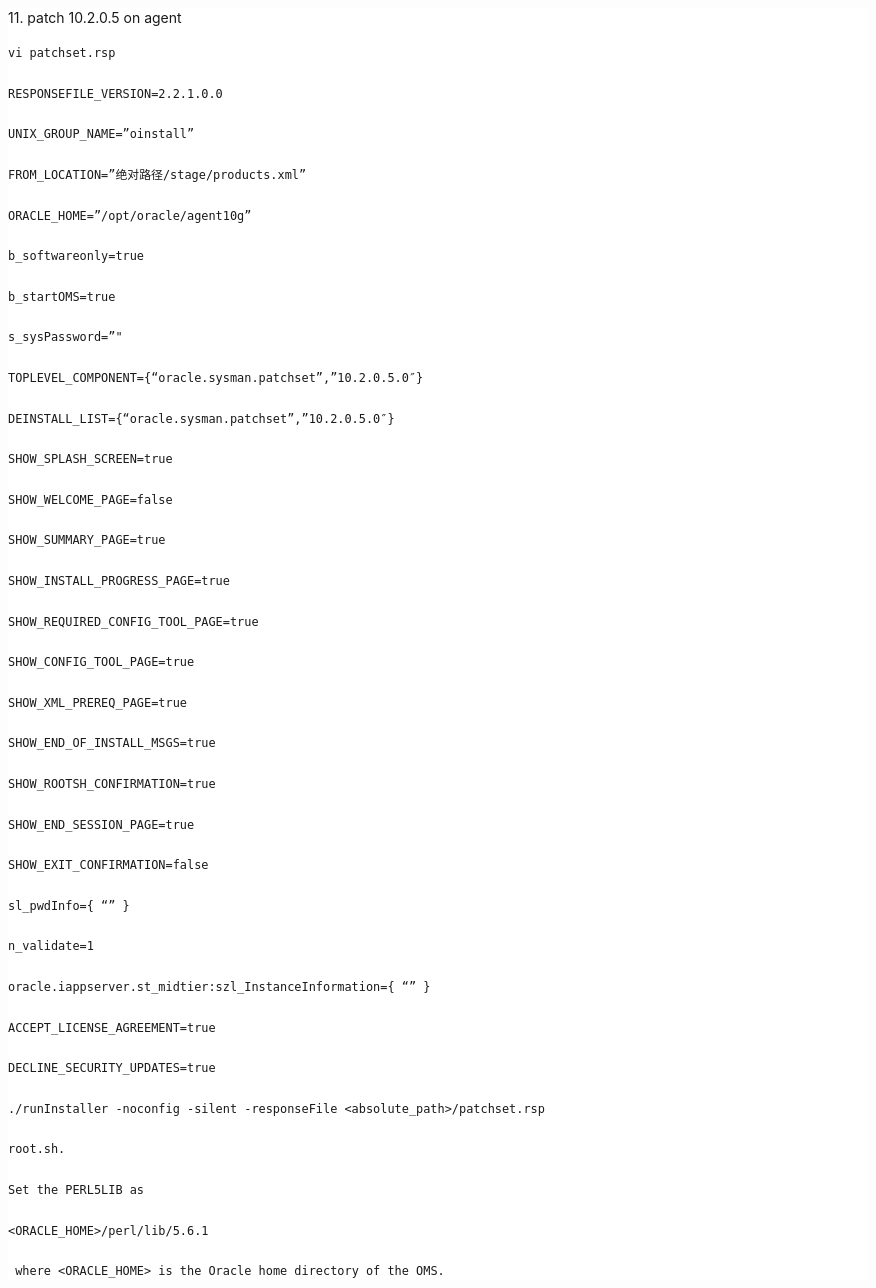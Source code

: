 11\. patch 10.2.0.5 on agent  
  
```  
vi patchset.rsp  
  
RESPONSEFILE_VERSION=2.2.1.0.0  
  
UNIX_GROUP_NAME=”oinstall”  
  
FROM_LOCATION=”绝对路径/stage/products.xml”  
  
ORACLE_HOME=”/opt/oracle/agent10g”  
  
b_softwareonly=true  
  
b_startOMS=true  
  
s_sysPassword=”"  
  
TOPLEVEL_COMPONENT={“oracle.sysman.patchset”,”10.2.0.5.0″}  
  
DEINSTALL_LIST={“oracle.sysman.patchset”,”10.2.0.5.0″}  
  
SHOW_SPLASH_SCREEN=true  
  
SHOW_WELCOME_PAGE=false  
  
SHOW_SUMMARY_PAGE=true  
  
SHOW_INSTALL_PROGRESS_PAGE=true  
  
SHOW_REQUIRED_CONFIG_TOOL_PAGE=true  
  
SHOW_CONFIG_TOOL_PAGE=true  
  
SHOW_XML_PREREQ_PAGE=true  
  
SHOW_END_OF_INSTALL_MSGS=true  
  
SHOW_ROOTSH_CONFIRMATION=true  
  
SHOW_END_SESSION_PAGE=true  
  
SHOW_EXIT_CONFIRMATION=false  
  
sl_pwdInfo={ “” }  
  
n_validate=1  
  
oracle.iappserver.st_midtier:szl_InstanceInformation={ “” }  
  
ACCEPT_LICENSE_AGREEMENT=true  
  
DECLINE_SECURITY_UPDATES=true  
  
./runInstaller -noconfig -silent -responseFile <absolute_path>/patchset.rsp  
  
root.sh.  
  
Set the PERL5LIB as   
  
<ORACLE_HOME>/perl/lib/5.6.1  
  
 where <ORACLE_HOME> is the Oracle home directory of the OMS.  
```